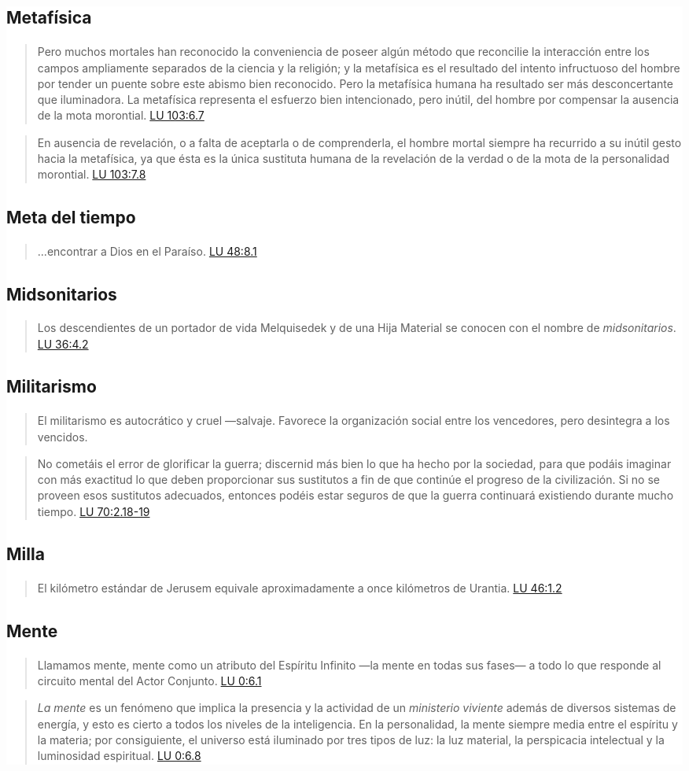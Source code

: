 ## Metafísica

> Pero muchos mortales han reconocido la conveniencia de poseer algún método que reconcilie la interacción entre los campos ampliamente separados de la ciencia y la religión; y la metafísica es el resultado del intento infructuoso del hombre por tender un puente sobre este abismo bien reconocido. Pero la metafísica humana ha resultado ser más desconcertante que iluminadora. La metafísica representa el esfuerzo bien intencionado, pero inútil, del hombre por compensar la ausencia de la mota morontial. <a id="s86_505"></a>[LU 103:6.7](/es/The_Urantia_Book/103#p6_7)

> En ausencia de revelación, o a falta de aceptarla o de comprenderla, el hombre mortal siempre ha recurrido a su inútil gesto hacia la metafísica, ya que ésta es la única sustituta humana de la revelación de la verdad o de la mota de la personalidad morontial. <a id="s88_262"></a>[LU 103:7.8](/es/The_Urantia_Book/103#p7_8)

## Meta del tiempo

> ...encontrar a Dios en el Paraíso. <a id="s92_37"></a>[LU 48:8.1](/es/The_Urantia_Book/48#p8_1)

## Midsonitarios

> Los descendientes de un portador de vida Melquisedek y de una Hija Material se conocen con el nombre de *midsonitarios*. <a id="s96_123"></a>[LU 36:4.2](/es/The_Urantia_Book/36#p4_2)

## Militarismo

> El militarismo es autocrático y cruel —salvaje. Favorece la organización social entre los vencedores, pero desintegra a los vencidos.

> No cometáis el error de glorificar la guerra; discernid más bien lo que ha hecho por la sociedad, para que podáis imaginar con más exactitud lo que deben proporcionar sus sustitutos a fin de que continúe el progreso de la civilización. Si no se proveen esos sustitutos adecuados, entonces podéis estar seguros de que la guerra continuará existiendo durante mucho tiempo. <a id="s102_373"></a>[LU 70:2.18-19](/es/The_Urantia_Book/70#p2_18)

## Milla

> El kilómetro estándar de Jerusem equivale aproximadamente a once kilómetros de Urantia. <a id="s106_90"></a>[LU 46:1.2](/es/The_Urantia_Book/46#p1_2)

## Mente

> Llamamos mente, mente como un atributo del Espíritu Infinito —la mente en todas sus fases— a todo lo que responde al circuito mental del Actor Conjunto. <a id="s110_155"></a>[LU 0:6.1](/es/The_Urantia_Book/0#p6_1)

> *La mente* es un fenómeno que implica la presencia y la actividad de un *ministerio viviente* además de diversos sistemas de energía, y esto es cierto a todos los niveles de la inteligencia. En la personalidad, la mente siempre media entre el espíritu y la materia; por consiguiente, el universo está iluminado por tres tipos de luz: la luz material, la perspicacia intelectual y la luminosidad espiritual. <a id="s112_409"></a>[LU 0:6.8](/es/The_Urantia_Book/0#p6_8)
